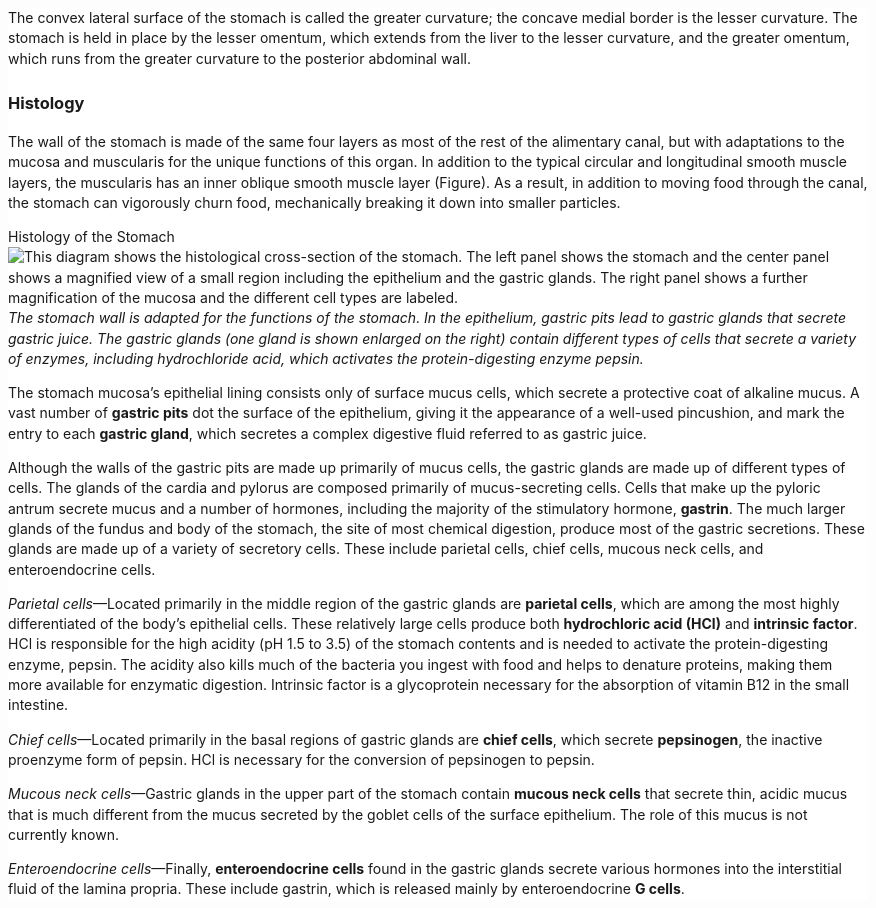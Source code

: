The convex lateral surface of the stomach is called the greater curvature; the concave medial border is the lesser curvature. The stomach is held in place by the lesser omentum, which extends from the liver to the lesser curvature, and the greater omentum, which runs from the greater curvature to the posterior abdominal wall.

### Histology

The wall of the stomach is made of the same four layers as most of the rest of the alimentary canal, but with adaptations to the mucosa and muscularis for the unique functions of this organ. In addition to the typical circular and longitudinal smooth muscle layers, the muscularis has an inner oblique smooth muscle layer (Figure). As a result, in addition to moving food through the canal, the stomach can vigorously churn food, mechanically breaking it down into smaller particles.

Histology of the Stomach ![This diagram shows the histological cross-section of the stomach. The left panel shows the stomach and the center panel shows a magnified view of a small region including the epithelium and the gastric glands. The right panel shows a further magnification of the mucosa and the different cell types are labeled.][2] _The stomach wall is adapted for the functions of the stomach. In the epithelium, gastric pits lead to gastric glands that secrete gastric juice. The gastric glands (one gland is shown enlarged on the right) contain different types of cells that secrete a variety of enzymes, including hydrochloride acid, which activates the protein-digesting enzyme pepsin._

The stomach mucosa’s epithelial lining consists only of surface mucus cells, which secrete a protective coat of alkaline mucus. A vast number of **gastric pits** dot the surface of the epithelium, giving it the appearance of a well-used pincushion, and mark the entry to each **gastric gland**, which secretes a complex digestive fluid referred to as gastric juice.

Although the walls of the gastric pits are made up primarily of mucus cells, the gastric glands are made up of different types of cells. The glands of the cardia and pylorus are composed primarily of mucus-secreting cells. Cells that make up the pyloric antrum secrete mucus and a number of hormones, including the majority of the stimulatory hormone, **gastrin**. The much larger glands of the fundus and body of the stomach, the site of most chemical digestion, produce most of the gastric secretions. These glands are made up of a variety of secretory cells. These include parietal cells, chief cells, mucous neck cells, and enteroendocrine cells.

_Parietal cells_—Located primarily in the middle region of the gastric glands are **parietal cells**, which are among the most highly differentiated of the body’s epithelial cells. These relatively large cells produce both **hydrochloric acid (HCl)** and **intrinsic factor**. HCl is responsible for the high acidity (pH 1.5 to 3.5) of the stomach contents and is needed to activate the protein-digesting enzyme, pepsin. The acidity also kills much of the bacteria you ingest with food and helps to denature proteins, making them more available for enzymatic digestion. Intrinsic factor is a glycoprotein necessary for the absorption of vitamin B12 in the small intestine.

_Chief cells_—Located primarily in the basal regions of gastric glands are **chief cells**, which secrete **pepsinogen**, the inactive proenzyme form of pepsin. HCl is necessary for the conversion of pepsinogen to pepsin.

_Mucous neck cells_—Gastric glands in the upper part of the stomach contain **mucous neck cells** that secrete thin, acidic mucus that is much different from the mucus secreted by the goblet cells of the surface epithelium. The role of this mucus is not currently known.

_Enteroendocrine cells_—Finally, **enteroendocrine cells** found in the gastric glands secrete various hormones into the interstitial fluid of the lamina propria. These include gastrin, which is released mainly by enteroendocrine **G cells**.


   [1]: https://cnx.org/resources/5af25f8d997d4e131865ab78ac754796ffcaecfc/2414_Stomach.jpg
   [2]: https://cnx.org/resources/6d88b0ea24be4b818870fa0c858c61f370184854/2415_Histology_of_StomachN.jpg
   [3]: https://cnx.org/resources/84b4d40e2577581f0caa243606a4092a82b32ea5/2416_Three_Phases_Gastric_Secretion.jpg
   [4]: http://openstax.org/l/stomach1